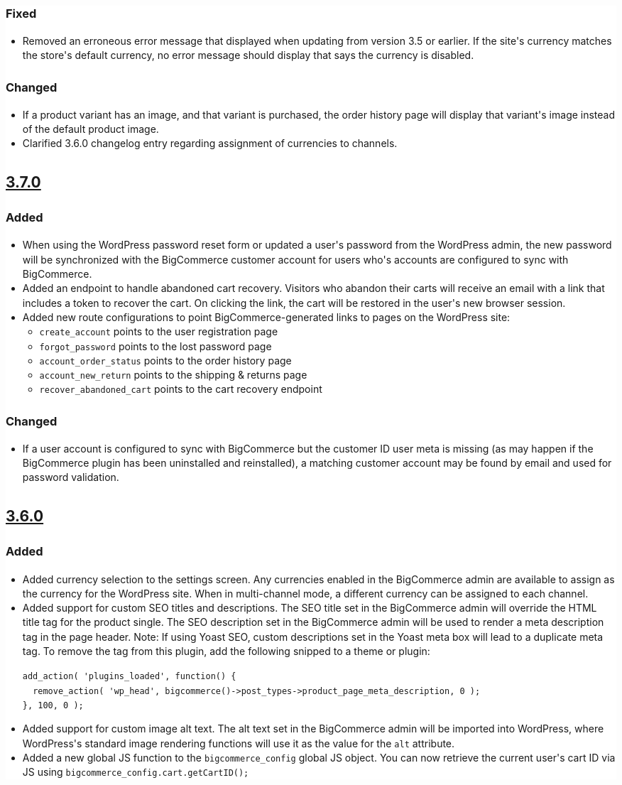 ### Fixed

- Removed an erroneous error message that displayed when updating from version 3.5 or earlier.
  If the site's currency matches the store's default currency, no error message should display
  that says the currency is disabled.

### Changed

- If a product variant has an image, and that variant is purchased, the order history
  page will display that variant's image instead of the default product image.
- Clarified 3.6.0 changelog entry regarding assignment of currencies to channels.

## [3.7.0]

### Added

- When using the WordPress password reset form or updated a user's password from the
  WordPress admin, the new password will be synchronized with the BigCommerce customer
  account for users who's accounts are configured to sync with BigCommerce.
- Added an endpoint to handle abandoned cart recovery. Visitors who abandon their
  carts will receive an email with a link that includes a token to recover the cart.
  On clicking the link, the cart will be restored in the user's new browser session.
- Added new route configurations to point BigCommerce-generated links to pages on the
  WordPress site:
  - `create_account` points to the user registration page
  - `forgot_password` points to the lost password page
  - `account_order_status` points to the order history page
  - `account_new_return` points to the shipping & returns page
  - `recover_abandoned_cart` points to the cart recovery endpoint

### Changed

- If a user account is configured to sync with BigCommerce but the customer ID user
  meta is missing (as may happen if the BigCommerce plugin has been uninstalled and
  reinstalled), a matching customer account may be found by email and used for
  password validation.

## [3.6.0]

### Added

- Added currency selection to the settings screen. Any currencies enabled in the
  BigCommerce admin are available to assign as the currency for the WordPress site.
  When in multi-channel mode, a different currency can be assigned to each channel.
- Added support for custom SEO titles and descriptions. The SEO title set in the
  BigCommerce admin will override the HTML title tag for the product single. The
  SEO description set in the BigCommerce admin will be used to render a meta
  description tag in the page header. Note: If using Yoast SEO, custom descriptions
  set in the Yoast meta box will lead to a duplicate meta tag. To remove the tag
  from this plugin, add the following snipped to a theme or plugin:
  ```
  add_action( 'plugins_loaded', function() {
  	remove_action( 'wp_head', bigcommerce()->post_types->product_page_meta_description, 0 );
  }, 100, 0 );
  ```
- Added support for custom image alt text. The alt text set in the BigCommerce admin will
  be imported into WordPress, where WordPress's standard image rendering functions will
  use it as the value for the `alt` attribute.
- Added a new global JS function to the `bigcommerce_config` global JS object. You can now
  retrieve the current user's cart ID via JS using `bigcommerce_config.cart.getCartID();`


[5.0.5]: https://github.com/bigcommerce/bigcommerce-for-wordpress/compare/5.0.5...5.0.6
[5.0.5]: https://github.com/bigcommerce/bigcommerce-for-wordpress/compare/5.0.4...5.0.5
[5.0.4]: https://github.com/bigcommerce/bigcommerce-for-wordpress/compare/5.0.3...5.0.4
[5.0.3]: https://github.com/bigcommerce/bigcommerce-for-wordpress/compare/5.0.2...5.0.3
[5.0.2]: https://github.com/bigcommerce/bigcommerce-for-wordpress/compare/5.0.1...5.0.2
[5.0.1]: https://github.com/bigcommerce/bigcommerce-for-wordpress/compare/5.0.0...5.0.1
[5.0.0]: https://github.com/bigcommerce/bigcommerce-for-wordpress/compare/4.37.0...5.0.0
[4.37.0]: https://github.com/bigcommerce/bigcommerce-for-wordpress/compare/4.36.0...4.37.0
[4.36.0]: https://github.com/bigcommerce/bigcommerce-for-wordpress/compare/4.35.0...4.36.0
[4.35.0]: https://github.com/bigcommerce/bigcommerce-for-wordpress/compare/4.34.0...4.35.0
[4.34.0]: https://github.com/bigcommerce/bigcommerce-for-wordpress/compare/4.33.0...4.34.0
[4.33.0]: https://github.com/bigcommerce/bigcommerce-for-wordpress/compare/4.32.0...4.33.0
[4.32.0]: https://github.com/bigcommerce/bigcommerce-for-wordpress/compare/4.31.0...4.32.0
[4.31.0]: https://github.com/bigcommerce/bigcommerce-for-wordpress/compare/4.30.0...4.31.0
[4.30.0]: https://github.com/bigcommerce/bigcommerce-for-wordpress/compare/4.29.0...4.30.0
[4.29.0]: https://github.com/bigcommerce/bigcommerce-for-wordpress/compare/4.28.0...4.29.0
[4.28.0]: https://github.com/bigcommerce/bigcommerce-for-wordpress/compare/4.27.1...4.28.0
[4.27.1]: https://github.com/bigcommerce/bigcommerce-for-wordpress/compare/4.27.0...4.27.1
[4.27.0]: https://github.com/bigcommerce/bigcommerce-for-wordpress/compare/4.26.1...4.27.0
[4.26.1]: https://github.com/bigcommerce/bigcommerce-for-wordpress/compare/4.26.0...4.26.1
[4.26.0]: https://github.com/bigcommerce/bigcommerce-for-wordpress/compare/4.25.0...4.26.0
[4.25.0]: https://github.com/bigcommerce/bigcommerce-for-wordpress/compare/4.24.0...4.25.0
[4.24.0]: https://github.com/bigcommerce/bigcommerce-for-wordpress/compare/4.23.0...4.24.0
[4.23.0]: https://github.com/bigcommerce/bigcommerce-for-wordpress/compare/4.22.0...4.23.0
[4.22.0]: https://github.com/bigcommerce/bigcommerce-for-wordpress/compare/4.21.1...4.22.0
[4.21.0]: https://github.com/bigcommerce/bigcommerce-for-wordpress/compare/4.20.1...4.21.0
[4.20.1]: https://github.com/bigcommerce/bigcommerce-for-wordpress/compare/4.20.0...4.20.1
[4.20.0]: https://github.com/bigcommerce/bigcommerce-for-wordpress/compare/4.19.1...4.20.0
[4.19.1]: https://github.com/bigcommerce/bigcommerce-for-wordpress/compare/4.19.0...4.19.1
[4.19.0]: https://github.com/bigcommerce/bigcommerce-for-wordpress/compare/4.18.0...4.19.0
[4.18.0]: https://github.com/bigcommerce/bigcommerce-for-wordpress/compare/4.17.1...4.18.0
[4.17.1]: https://github.com/bigcommerce/bigcommerce-for-wordpress/compare/4.17.0...4.17.1
[4.17.0]: https://github.com/bigcommerce/bigcommerce-for-wordpress/compare/4.16.0...4.17.0
[4.16.0]: https://github.com/bigcommerce/bigcommerce-for-wordpress/compare/4.15.1...4.16.0
[4.15.1]: https://github.com/bigcommerce/bigcommerce-for-wordpress/compare/4.15.0...4.15.1
[4.15.0]: https://github.com/bigcommerce/bigcommerce-for-wordpress/compare/4.14.1...4.15.0
[4.14.1]: https://github.com/bigcommerce/bigcommerce-for-wordpress/compare/4.14.0...4.14.1
[4.14.0]: https://github.com/bigcommerce/bigcommerce-for-wordpress/compare/4.13.0...4.14.0
[4.13.0]: https://github.com/bigcommerce/bigcommerce-for-wordpress/compare/4.12.0...4.13.0
[4.12.0]: https://github.com/bigcommerce/bigcommerce-for-wordpress/compare/4.11.0...4.12.0
[4.11.0]: https://github.com/bigcommerce/bigcommerce-for-wordpress/compare/4.10.0...4.11.0
[4.10.0]: https://github.com/bigcommerce/bigcommerce-for-wordpress/compare/4.9.0...4.10.0
[4.9.0]: https://github.com/bigcommerce/bigcommerce-for-wordpress/compare/4.8.0...4.9.0
[4.8.0]: https://github.com/bigcommerce/bigcommerce-for-wordpress/compare/4.7.0...4.8.0
[4.7.0]: https://github.com/bigcommerce/bigcommerce-for-wordpress/compare/4.6.0...4.7.0
[4.6.0]: https://github.com/bigcommerce/bigcommerce-for-wordpress/compare/4.5.1...4.6.0
[4.5.1]: https://github.com/bigcommerce/bigcommerce-for-wordpress/compare/4.5.0...4.5.1
[4.5.0]: https://github.com/bigcommerce/bigcommerce-for-wordpress/compare/4.4.0...4.5.0
[4.4.0]: https://github.com/bigcommerce/bigcommerce-for-wordpress/compare/4.3.1...4.4.0
[4.3.1]: https://github.com/bigcommerce/bigcommerce-for-wordpress/compare/4.3.0...4.3.1
[4.3.0]: https://github.com/bigcommerce/bigcommerce-for-wordpress/compare/4.2.0...4.3.0
[4.2.0]: https://github.com/bigcommerce/bigcommerce-for-wordpress/compare/4.1.0...4.2.0
[4.1.0]: https://github.com/bigcommerce/bigcommerce-for-wordpress/compare/4.0.0...4.1.0
[4.0.0]: https://github.com/bigcommerce/bigcommerce-for-wordpress/compare/3.22.0...4.0.0
[3.22.0]: https://github.com/bigcommerce/bigcommerce-for-wordpress/compare/3.21.0...3.22.0
[3.21.0]: https://github.com/bigcommerce/bigcommerce-for-wordpress/compare/3.20.0...3.21.0
[3.20.0]: https://github.com/bigcommerce/bigcommerce-for-wordpress/compare/3.19.0...3.20.0
[3.19.0]: https://github.com/bigcommerce/bigcommerce-for-wordpress/compare/3.18.1...3.19.0
[3.18.1]: https://github.com/bigcommerce/bigcommerce-for-wordpress/compare/3.18.0...3.18.1
[3.18.0]: https://github.com/bigcommerce/bigcommerce-for-wordpress/compare/3.17.0...3.18.0
[3.17.0]: https://github.com/bigcommerce/bigcommerce-for-wordpress/compare/3.16.0...3.17.0
[3.16.0]: https://github.com/bigcommerce/bigcommerce-for-wordpress/compare/3.15.0...3.16.0
[3.15.0]: https://github.com/bigcommerce/bigcommerce-for-wordpress/compare/3.14.0...3.15.0
[3.14.0]: https://github.com/bigcommerce/bigcommerce-for-wordpress/compare/3.13.0...3.14.0
[3.13.0]: https://github.com/bigcommerce/bigcommerce-for-wordpress/compare/3.12.0...3.13.0
[3.12.0]: https://github.com/bigcommerce/bigcommerce-for-wordpress/compare/3.11.0...3.12.0
[3.11.0]: https://github.com/bigcommerce/bigcommerce-for-wordpress/compare/3.10.0...3.11.0
[3.10.0]: https://github.com/bigcommerce/bigcommerce-for-wordpress/compare/3.9.0...3.10.0
[3.9.0]: https://github.com/bigcommerce/bigcommerce-for-wordpress/compare/3.8.1...3.9.0
[3.8.1]: https://github.com/bigcommerce/bigcommerce-for-wordpress/compare/3.8.0...3.8.1
[3.8.0]: https://github.com/bigcommerce/bigcommerce-for-wordpress/compare/3.7.0...3.8.0
[3.7.0]: https://github.com/bigcommerce/bigcommerce-for-wordpress/compare/3.6.0...3.7.0
[3.6.0]: https://github.com/bigcommerce/bigcommerce-for-wordpress/compare/3.5.0...3.6.0
[3.5.0]: https://github.com/bigcommerce/bigcommerce-for-wordpress/compare/3.4.1...3.5.0
[3.4.1]: https://github.com/bigcommerce/bigcommerce-for-wordpress/compare/3.4.0...3.4.1
[3.4.0]: https://github.com/bigcommerce/bigcommerce-for-wordpress/compare/3.3.0...3.4.0
[3.3.0]: https://github.com/bigcommerce/bigcommerce-for-wordpress/compare/3.2.0...3.3.0
[3.2.0]: https://github.com/bigcommerce/bigcommerce-for-wordpress/compare/3.1.0...3.2.0
[3.1.0]: https://github.com/bigcommerce/bigcommerce-for-wordpress/compare/3.0.2...3.1.0
[3.0.2]: https://github.com/bigcommerce/bigcommerce-for-wordpress/compare/3.0.1...3.0.2
[3.0.1]: https://github.com/bigcommerce/bigcommerce-for-wordpress/compare/3.0.0...3.0.1
[3.0.0]: https://github.com/bigcommerce/bigcommerce-for-wordpress/compare/2.2.1...3.0.0
[2.2.1]: https://github.com/bigcommerce/bigcommerce-for-wordpress/compare/2.2.0...2.2.1
[2.2.0]: https://github.com/bigcommerce/bigcommerce-for-wordpress/compare/2.1.0...2.2.0
[2.1.0]: https://github.com/bigcommerce/bigcommerce-for-wordpress/compare/2.0.1...2.1.0
[2.0.1]: https://github.com/bigcommerce/bigcommerce-for-wordpress/compare/2.0.0...2.0.1
[2.0.0]: https://github.com/bigcommerce/bigcommerce-for-wordpress/compare/1.6.0...2.0.0
[1.6.0]: https://github.com/bigcommerce/bigcommerce-for-wordpress/compare/1.5.0...1.6.0
[1.5.0]: https://github.com/bigcommerce/bigcommerce-for-wordpress/compare/1.4.2...1.5.0
[1.4.2]: https://github.com/bigcommerce/bigcommerce-for-wordpress/compare/1.4.1...1.4.2
[1.4.1]: https://github.com/bigcommerce/bigcommerce-for-wordpress/compare/1.4.0...1.4.1
[1.4.0]: https://github.com/bigcommerce/bigcommerce-for-wordpress/compare/1.3.0...1.4.0
[1.3.0]: https://github.com/bigcommerce/bigcommerce-for-wordpress/compare/1.2.0...1.3.0
[1.2.0]: https://github.com/bigcommerce/bigcommerce-for-wordpress/compare/1.1.0...1.2.0
[1.1.0]: https://github.com/bigcommerce/bigcommerce-for-wordpress/compare/1.0.2...1.1.0
[1.0.2]: https://github.com/bigcommerce/bigcommerce-for-wordpress/compare/1.0.1...1.0.2
[1.0.1]: https://github.com/bigcommerce/bigcommerce-for-wordpress/compare/0.15.0...1.0.1
[0.15.0]: https://github.com/bigcommerce/bigcommerce-for-wordpress/compare/0.14.0...0.15.0
[0.14.0]: https://github.com/bigcommerce/bigcommerce-for-wordpress/compare/0.13.0...0.14.0
[0.13.0]: https://github.com/bigcommerce/bigcommerce-for-wordpress/compare/0.12.0...0.13.0
[0.12.0]: https://github.com/bigcommerce/bigcommerce-for-wordpress/compare/0.11.1...0.12.0
[0.11.1]: https://github.com/bigcommerce/bigcommerce-for-wordpress/compare/0.11.0...0.11.1
[0.11.0]: https://github.com/bigcommerce/bigcommerce-for-wordpress/compare/0.10.0...0.11.0
[0.10.0]: https://github.com/bigcommerce/bigcommerce-for-wordpress/compare/0.9.0...0.10.0
[0.9.0]: https://github.com/bigcommerce/bigcommerce-for-wordpress/compare/0.8.0...0.9.0
